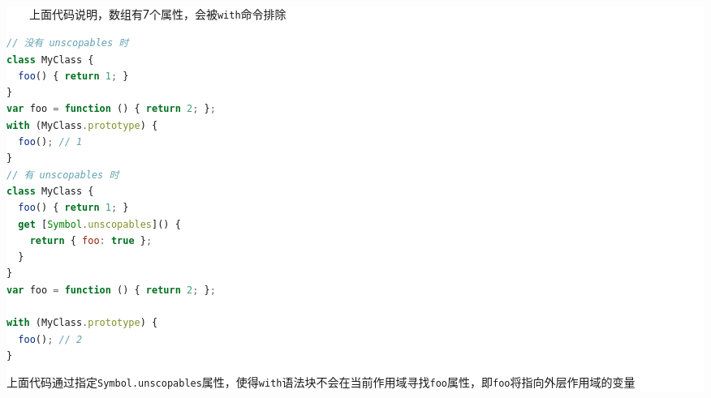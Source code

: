 ```js
```

　　上面代码说明，数组有7个属性，会被`with`命令排除

```js
// 没有 unscopables 时
class MyClass {
  foo() { return 1; }
}
var foo = function () { return 2; };
with (MyClass.prototype) {
  foo(); // 1
}
// 有 unscopables 时
class MyClass {
  foo() { return 1; }
  get [Symbol.unscopables]() {
    return { foo: true };
  }
}
var foo = function () { return 2; };

with (MyClass.prototype) {
  foo(); // 2
}
```

上面代码通过指定`Symbol.unscopables`属性，使得`with`语法块不会在当前作用域寻找`foo`属性，即`foo`将指向外层作用域的变量